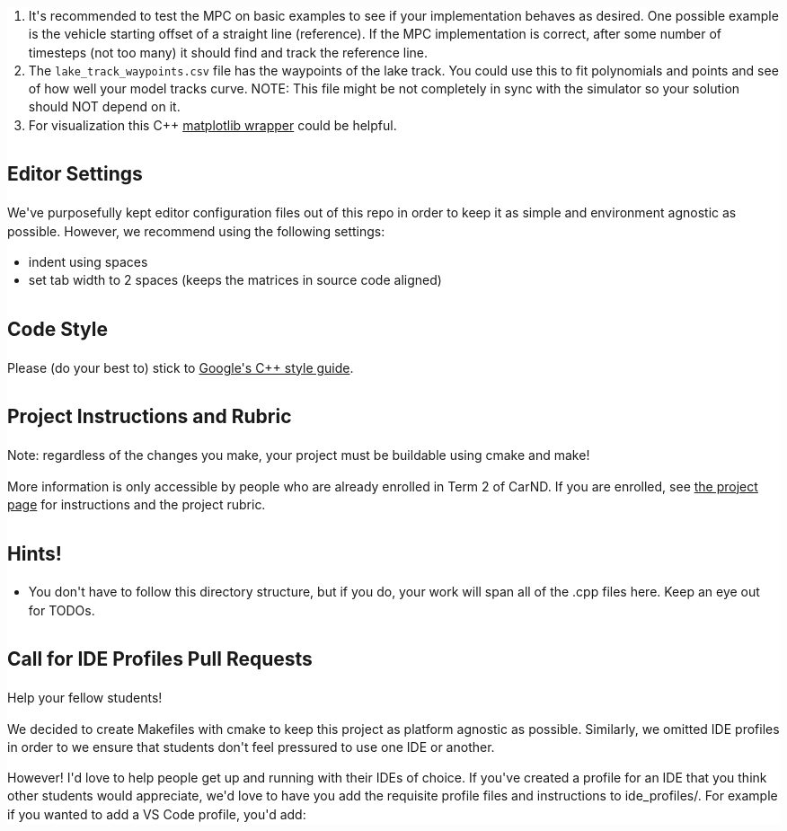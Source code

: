 1. It's recommended to test the MPC on basic examples to see if your implementation behaves as desired. One possible example
is the vehicle starting offset of a straight line (reference). If the MPC implementation is correct, after some number of timesteps
(not too many) it should find and track the reference line.
2. The `lake_track_waypoints.csv` file has the waypoints of the lake track. You could use this to fit polynomials and points and see of how well your model tracks curve. NOTE: This file might be not completely in sync with the simulator so your solution should NOT depend on it.
3. For visualization this C++ [matplotlib wrapper](https://github.com/lava/matplotlib-cpp) could be helpful.

## Editor Settings

We've purposefully kept editor configuration files out of this repo in order to
keep it as simple and environment agnostic as possible. However, we recommend
using the following settings:

* indent using spaces
* set tab width to 2 spaces (keeps the matrices in source code aligned)

## Code Style

Please (do your best to) stick to [Google's C++ style guide](https://google.github.io/styleguide/cppguide.html).

## Project Instructions and Rubric

Note: regardless of the changes you make, your project must be buildable using
cmake and make!

More information is only accessible by people who are already enrolled in Term 2
of CarND. If you are enrolled, see [the project page](https://classroom.udacity.com/nanodegrees/nd013/parts/40f38239-66b6-46ec-ae68-03afd8a601c8/modules/f1820894-8322-4bb3-81aa-b26b3c6dcbaf/lessons/b1ff3be0-c904-438e-aad3-2b5379f0e0c3/concepts/1a2255a0-e23c-44cf-8d41-39b8a3c8264a)
for instructions and the project rubric.

## Hints!

* You don't have to follow this directory structure, but if you do, your work
  will span all of the .cpp files here. Keep an eye out for TODOs.

## Call for IDE Profiles Pull Requests

Help your fellow students!

We decided to create Makefiles with cmake to keep this project as platform
agnostic as possible. Similarly, we omitted IDE profiles in order to we ensure
that students don't feel pressured to use one IDE or another.

However! I'd love to help people get up and running with their IDEs of choice.
If you've created a profile for an IDE that you think other students would
appreciate, we'd love to have you add the requisite profile files and
instructions to ide_profiles/. For example if you wanted to add a VS Code
profile, you'd add:

